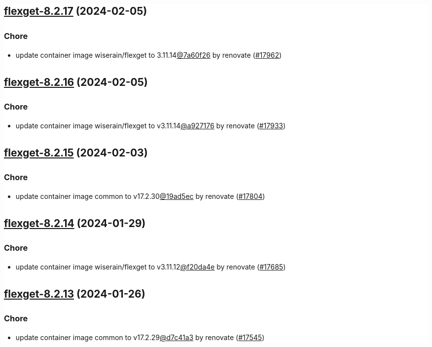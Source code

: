
## [flexget-8.2.17](https://github.com/truecharts/charts/compare/flexget-8.2.16...flexget-8.2.17) (2024-02-05)

### Chore



- update container image wiserain/flexget to 3.11.14[@7a60f26](https://github.com/7a60f26) by renovate ([#17962](https://github.com/truecharts/charts/issues/17962))


## [flexget-8.2.16](https://github.com/truecharts/charts/compare/flexget-8.2.15...flexget-8.2.16) (2024-02-05)

### Chore



- update container image wiserain/flexget to v3.11.14[@a927176](https://github.com/a927176) by renovate ([#17933](https://github.com/truecharts/charts/issues/17933))


## [flexget-8.2.15](https://github.com/truecharts/charts/compare/flexget-8.2.14...flexget-8.2.15) (2024-02-03)

### Chore



- update container image common to v17.2.30[@19ad5ec](https://github.com/19ad5ec) by renovate ([#17804](https://github.com/truecharts/charts/issues/17804))


## [flexget-8.2.14](https://github.com/truecharts/charts/compare/flexget-8.2.13...flexget-8.2.14) (2024-01-29)

### Chore



- update container image wiserain/flexget to v3.11.12[@f20da4e](https://github.com/f20da4e) by renovate ([#17685](https://github.com/truecharts/charts/issues/17685))


## [flexget-8.2.13](https://github.com/truecharts/charts/compare/flexget-8.2.12...flexget-8.2.13) (2024-01-26)

### Chore



- update container image common to v17.2.29[@d7c41a3](https://github.com/d7c41a3) by renovate ([#17545](https://github.com/truecharts/charts/issues/17545))

